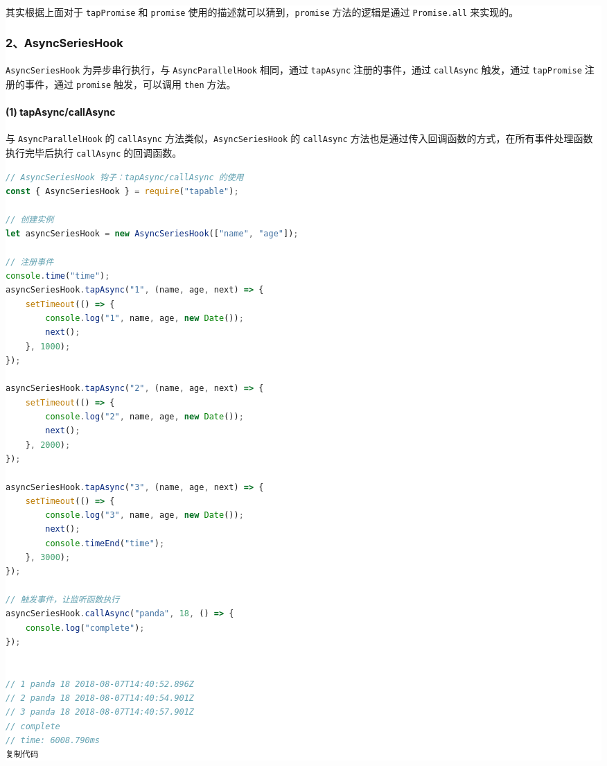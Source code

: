 其实根据上面对于 `tapPromise` 和 `promise` 使用的描述就可以猜到，`promise` 方法的逻辑是通过 `Promise.all` 来实现的。

### 2、AsyncSeriesHook

`AsyncSeriesHook` 为异步串行执行，与 `AsyncParallelHook` 相同，通过 `tapAsync` 注册的事件，通过 `callAsync` 触发，通过 `tapPromise` 注册的事件，通过 `promise` 触发，可以调用 `then` 方法。

#### (1) tapAsync/callAsync

与 `AsyncParallelHook` 的 `callAsync` 方法类似，`AsyncSeriesHook` 的 `callAsync` 方法也是通过传入回调函数的方式，在所有事件处理函数执行完毕后执行 `callAsync` 的回调函数。



```js
// AsyncSeriesHook 钩子：tapAsync/callAsync 的使用
const { AsyncSeriesHook } = require("tapable");

// 创建实例
let asyncSeriesHook = new AsyncSeriesHook(["name", "age"]);

// 注册事件
console.time("time");
asyncSeriesHook.tapAsync("1", (name, age, next) => {
    setTimeout(() => {
        console.log("1", name, age, new Date());
        next();
    }, 1000);
});

asyncSeriesHook.tapAsync("2", (name, age, next) => {
    setTimeout(() => {
        console.log("2", name, age, new Date());
        next();
    }, 2000);
});

asyncSeriesHook.tapAsync("3", (name, age, next) => {
    setTimeout(() => {
        console.log("3", name, age, new Date());
        next();
        console.timeEnd("time");
    }, 3000);
});

// 触发事件，让监听函数执行
asyncSeriesHook.callAsync("panda", 18, () => {
    console.log("complete");
});


// 1 panda 18 2018-08-07T14:40:52.896Z
// 2 panda 18 2018-08-07T14:40:54.901Z
// 3 panda 18 2018-08-07T14:40:57.901Z
// complete
// time: 6008.790ms
复制代码
```
